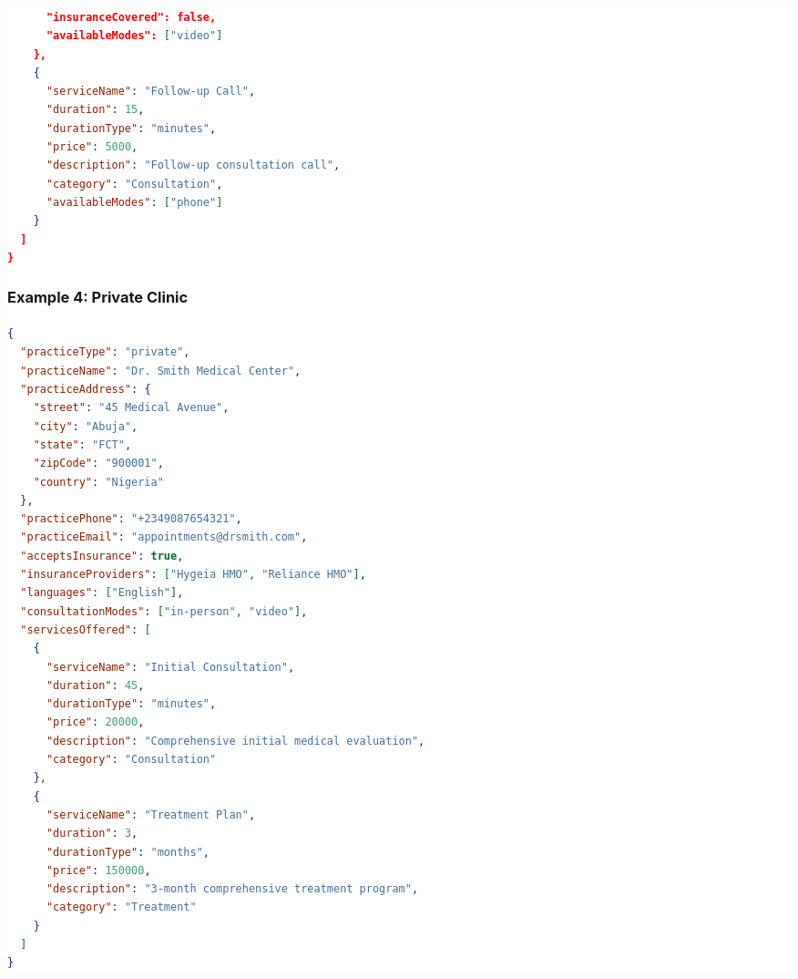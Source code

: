 ```json
      "insuranceCovered": false,
      "availableModes": ["video"]
    },
    {
      "serviceName": "Follow-up Call",
      "duration": 15,
      "durationType": "minutes",
      "price": 5000,
      "description": "Follow-up consultation call",
      "category": "Consultation",
      "availableModes": ["phone"]
    }
  ]
}
```

### Example 4: Private Clinic
```json
{
  "practiceType": "private",
  "practiceName": "Dr. Smith Medical Center",
  "practiceAddress": {
    "street": "45 Medical Avenue",
    "city": "Abuja",
    "state": "FCT",
    "zipCode": "900001",
    "country": "Nigeria"
  },
  "practicePhone": "+2349087654321",
  "practiceEmail": "appointments@drsmith.com",
  "acceptsInsurance": true,
  "insuranceProviders": ["Hygeia HMO", "Reliance HMO"],
  "languages": ["English"],
  "consultationModes": ["in-person", "video"],
  "servicesOffered": [
    {
      "serviceName": "Initial Consultation",
      "duration": 45,
      "durationType": "minutes",
      "price": 20000,
      "description": "Comprehensive initial medical evaluation",
      "category": "Consultation"
    },
    {
      "serviceName": "Treatment Plan",
      "duration": 3,
      "durationType": "months",
      "price": 150000,
      "description": "3-month comprehensive treatment program",
      "category": "Treatment"
    }
  ]
}
```
